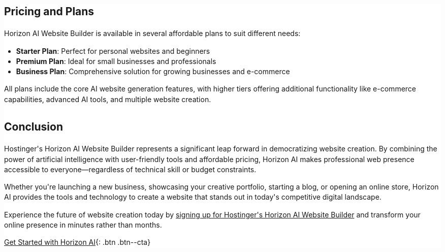 ## Pricing and Plans

Horizon AI Website Builder is available in several affordable plans to suit different needs:

- **Starter Plan**: Perfect for personal websites and beginners
- **Premium Plan**: Ideal for small businesses and professionals
- **Business Plan**: Comprehensive solution for growing businesses and e-commerce

All plans include the core AI website generation features, with higher tiers offering additional functionality like e-commerce capabilities, advanced AI tools, and multiple website creation.

## Conclusion

Hostinger's Horizon AI Website Builder represents a significant leap forward in democratizing website creation. By combining the power of artificial intelligence with user-friendly tools and affordable pricing, Horizon AI makes professional web presence accessible to everyone—regardless of technical skill or budget constraints.

Whether you're launching a new business, showcasing your creative portfolio, starting a blog, or opening an online store, Horizon AI provides the tools and technology to create a website that stands out in today's competitive digital landscape.

Experience the future of website creation today by [signing up for Hostinger's Horizon AI Website Builder](https://hostinger.it?REFERRALCODE=RABBITWORLD) and transform your online presence in minutes rather than months.

[Get Started with Horizon AI](https://hostinger.it?REFERRALCODE=RABBITWORLD){: .btn .btn--cta}